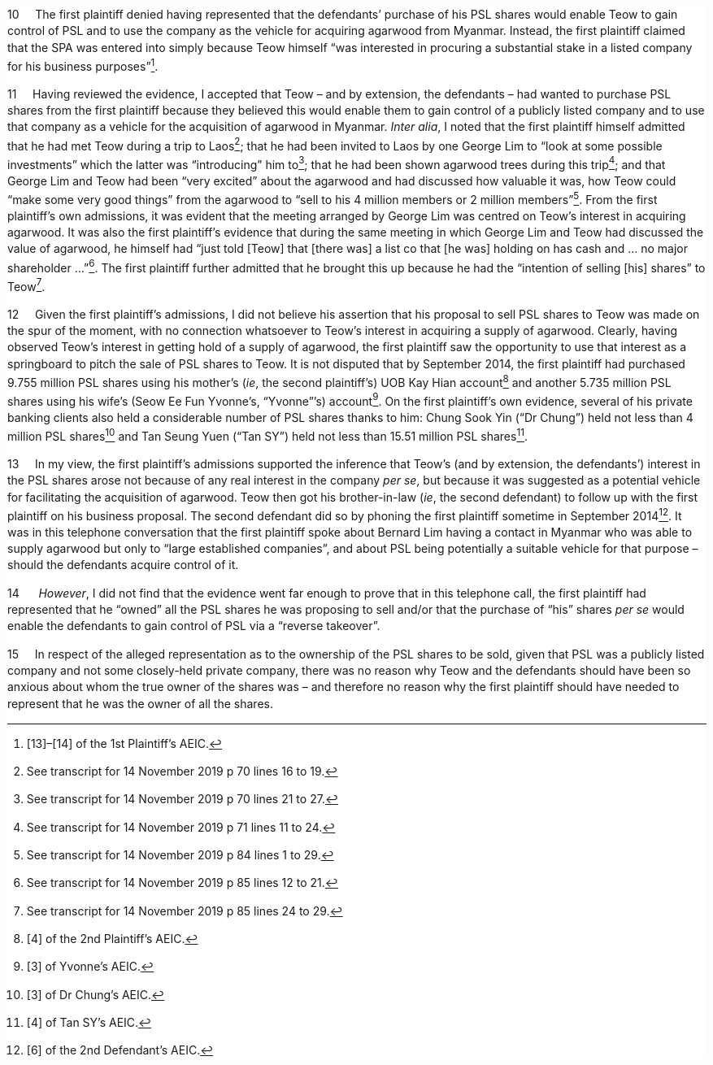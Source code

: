 10     The first plaintiff denied having represented that the defendants’ purchase of his PSL shares would enable Teow to gain control of PSL and to use the company as the vehicle for acquiring agarwood from Myanmar. Instead, the first plaintiff claimed that the SPA was entered into simply because Teow himself “was interested in procuring a substantial stake in a listed company for his business purposes”[^16].

11     Having reviewed the evidence, I accepted that Teow – and by extension, the defendants – had wanted to purchase PSL shares from the first plaintiff because they believed this would enable them to gain control of a publicly listed company and to use that company as a vehicle for the acquisition of agarwood in Myanmar. _Inter alia_, I noted that the first plaintiff himself admitted that he had met Teow during a trip to Laos[^17]; that he had been invited to Laos by one George Lim to “look at some possible investments” which the latter was “introducing” him to[^18]; that he had been shown agarwood trees during this trip[^19]; and that George Lim and Teow had been “very excited” about the agarwood and had discussed how valuable it was, how Teow could “make some very good things” from the agarwood to “sell to his 4 million members or 2 million members”[^20]. From the first plaintiff’s own admissions, it was evident that the meeting arranged by George Lim was centred on Teow’s interest in acquiring agarwood. It was also the first plaintiff’s evidence that during the same meeting in which George Lim and Teow had discussed the value of agarwood, he himself had “just told \[Teow\] that \[there was\] a list co that \[he was\] holding on has cash and … no major shareholder …”[^21]. The first plaintiff further admitted that he brought this up because he had the “intention of selling \[his\] shares” to Teow[^22].

12     Given the first plaintiff’s admissions, I did not believe his assertion that his proposal to sell PSL shares to Teow was made on the spur of the moment, with no connection whatsoever to Teow’s interest in acquiring a supply of agarwood. Clearly, having observed Teow’s interest in getting hold of a supply of agarwood, the first plaintiff saw the opportunity to use that interest as a springboard to pitch the sale of PSL shares to Teow. It is not disputed that by September 2014, the first plaintiff had purchased 9.755 million PSL shares using his mother’s (_ie_, the second plaintiff’s) UOB Kay Hian account[^23] and another 5.735 million PSL shares using his wife’s (Seow Ee Fun Yvonne’s, “Yvonne”’s) account[^24]. On the first plaintiff’s own evidence, several of his private banking clients also held a considerable number of PSL shares thanks to him: Chung Sook Yin (“Dr Chung”) held not less than 4 million PSL shares[^25] and Tan Seung Yuen (“Tan SY”) held not less than 15.51 million PSL shares[^26].

13     In my view, the first plaintiff’s admissions supported the inference that Teow’s (and by extension, the defendants’) interest in the PSL shares arose not because of any real interest in the company _per se_, but because it was suggested as a potential vehicle for facilitating the acquisition of agarwood. Teow then got his brother-in-law (_ie_, the second defendant) to follow up with the first plaintiff on his business proposal. The second defendant did so by phoning the first plaintiff sometime in September 2014[^27]. It was in this telephone conversation that the first plaintiff spoke about Bernard Lim having a contact in Myanmar who was able to supply agarwood but only to “large established companies”, and about PSL being potentially a suitable vehicle for that purpose – should the defendants acquire control of it.

14      _However_, I did not find that the evidence went far enough to prove that in this telephone call, the first plaintiff had represented that he “owned” all the PSL shares he was proposing to sell and/or that the purchase of “his” shares _per se_ would enable the defendants to gain control of PSL via a “reverse takeover”.

15     In respect of the alleged representation as to the ownership of the PSL shares to be sold, given that PSL was a publicly listed company and not some closely-held private company, there was no reason why Teow and the defendants should have been so anxious about whom the true owner of the shares was – and therefore no reason why the first plaintiff should have needed to represent that he was the owner of all the shares.


[^1]: \[5\]–\[6\] of the Statement of Claim (Amendment No. 2).
[^2]: \[5\] of the 1st Defendant’s Defence & Counterclaim (Amendment No. 1) and \[5\] of the 2nd Defendant’s Defence & Counterclaim (Amendment No. 1).
[^3]: \[10\]–\[11\] of the 1st Defendant’s Defence & Counterclaim (Amendment No. 1) and \[10\]–\[11\] of the 2nd Defendant’s Defence & Counterclaim (Amendment No. 1).
[^4]: Pp 44–51 of the 1st Plaintiff’s AEIC.
[^5]: \[22\] of Liong Wei Kiat Alvin’s AEIC.
[^6]: \[9\] of Liong Wei Kiat Alvin’s AEIC.
[^7]: Pp 48–51 of the 1st Defendant’s AEIC.
[^8]: Pp 44–47 of the 1st Plaintiff’s AEIC.
[^9]: See the transcript for 21 November 2019 p 63 lines 9 to 11.
[^10]: Pp 47 and 51 of the 1st Plaintiff’s AEIC.
[^11]: \[5\]–\[6\] of the 2nd Defendant’s AEIC.
[^12]: \[6(c)–6(d)\] of the 1st Defendant’s AEIC; \[5\]–\[7\] of the 2nd Defendant’s AEIC.
[^13]: \[7\] of the 2nd Defendant’s AEIC.
[^14]: \[6(d)\] of the 1st Defendant’s AEIC; \[8\] and \[10\] of the 2nd Defendant’s AEIC.
[^15]: \[6(e)\] of the 1st Defendant’s AEIC; \[9\] of the 2nd Defendant’s AEIC.
[^16]: \[13\]–\[14\] of the 1st Plaintiff’s AEIC.
[^17]: See transcript for 14 November 2019 p 70 lines 16 to 19.
[^18]: See transcript for 14 November 2019 p 70 lines 21 to 27.
[^19]: See transcript for 14 November 2019 p 71 lines 11 to 24.
[^20]: See transcript for 14 November 2019 p 84 lines 1 to 29.
[^21]: See transcript for 14 November 2019 p 85 lines 12 to 21.
[^22]: See transcript for 14 November 2019 p 85 lines 24 to 29.
[^23]: \[4\] of the 2nd Plaintiff’s AEIC.
[^24]: \[3\] of Yvonne’s AEIC.
[^25]: \[3\] of Dr Chung’s AEIC.
[^26]: \[4\] of Tan SY’s AEIC.
[^27]: \[6\] of the 2nd Defendant’s AEIC.
[^28]: See transcript for 21 November 2019 p 27 lines 1 to 25.
[^29]: See transcript for 21 November 2019 p 39 lines 18 to 27.
[^30]: \[12\] of the 1st Defendant’s AEIC.
[^31]: See transcript for 20 November 2019 p 19 lines 20 to 29.
[^32]: Exhibits P2 and P3 respectively.
[^33]: See transcript for 20 November 2019 p 23 line 27 to p 24 line 4.
[^34]: See transcript for 20 November 2019 p 20 lines 29 to 30.
[^35]: See transcript for 20 November 2019 p 23 line 27.
[^36]: See transcript for 26 November 2019 p 55 lines 16 to 18.
[^37]: See transcript for 26 November 2019 p 55 lines 12 to 32.
[^38]: See transcript for 26 November 2019 p 56 lines 1 to 15.
[^39]: See, _eg_, \[18\] and \[22\] of the 1st Defendant’s AEIC.
[^40]: Pp 18–20 of Carrie’s AEIC.
[^41]: See transcript for 20 November 2019 p 46 lines 10 to 23. There is a typographical error in the transcript in that the reference to “married deal” was erroneously transcribed as “merit view”.
[^42]: See, _eg_, \[17(c)\] of the 1st Defendant’s AEIC.
[^43]: Per Chao Hick Tin J (as he then was) in _Bestland Development Pte Ltd v Thasin Development Pte Ltd_ <span class="citation">\[1991\] SGHC 27</span>, cited in _The Law of Contract in Singapore_ (Andrew Phang Boon Leong gen ed) (Academy Publishing, 2012) at para 11.048.
[^44]: See, _eg_, \[17(b)\] of the 1st Defendant’s AEIC.
[^45]: \[17(b)\] of the 1st Defendant’s AEIC.
[^46]: See, _eg_, \[21\] of the 1st Defendant’s AEIC.
[^47]: See transcript for 20 November 2019 p 25 lines 25 to 26 and p 26 line 27 to p 27 line 1.
[^48]: \[22\] of the 1st Defendant’s AEIC and \[24\] of the 2nd Defendant’s AEIC.
[^49]: See text message from the 1st Defendant to the 1st Plaintiff on 23 October 2014 chasing up on the opening of the UOB account and the reply from the 1st Plaintiff to the 1st Defendant on 24 October 2014, at pp 37–38 of the 1st Defendant’s AEIC.
[^50]: \[28\] of the 1st Defendant’s AEIC and \[29\] of the 2nd Defendant’s AEIC.
[^51]: \[28\] of the 1st Defendant’s AEIC.
[^52]: See transcript for 22 November 2019 p 39 lines 4 to 31.
[^53]: See transcript for 22 November 2019 p 33 lines 13 to 17.
[^54]: P 37 of the 1st Defendant’s AEIC.
[^55]: See transcript for 22 November 2019 p 33 lines 18 to 29.
[^56]: See transcript for 22 November 2019 p 46 lines 21 to 28.
[^57]: P 37 of the 1st Defendant’s AEIC.
[^58]: \[29\] of the 1st Defendant’s AEIC.
[^59]: \[44\] of the 1st Plaintiff’s AEIC.
[^60]: P 37 of the 1st Defendant’s AEIC.
[^61]: P 37 of the 1st Defendant’s AEIC.
[^62]: P 39 of the 1st Defendant’s AEIC.
[^63]: See transcript for 22 November 2019 p 43 lines 1 to 21.
[^64]: Pp 53–54 of the 1st Defendant’s AEIC.
[^65]: P 53 of the 1st Defendant’s AEIC.
[^66]: P 53 of the 1st Defendant’s AEIC.
[^67]: P 53 of the 1st Defendant’s AEIC.
[^68]: \[38\] of the 1st Defendant’s AEIC.
[^69]: \[40\] of the 1st Defendant’s AEIC.
[^70]: \[41\] of the 1st Defendant’s AEIC.
[^71]: \[42\] of the 1st Defendant’s AEIC.
[^72]: \[42\] of the 1st Defendant’s AEIC.
[^73]: \[43\] of the 2nd Defendant’s AEIC.
[^74]: See transcript for 21 November 2019 p 93 lines 9 to 28.
[^75]: See transcript for 21 November 2019 p 94 lines 24 to 31 and p 95 lines 17 to 19.
[^76]: See transcript for 22 November 2019 p 52 line 14 to p 53 line 17.
[^77]: See, _eg_, \[43\]–\[45\] of the 1st Defendant’s AEIC.
[^78]: See transcript for 19 November 2019 p 31 lines 22 to 26.
[^79]: \[61\] of the 1st Plaintiff’s AEIC.
[^80]: \[61\] of the 1st Plaintiff’s AEIC.
[^81]: \[63\]–\[64\] of the 1st Plaintiff’s AEIC.
[^82]: \[65\] of the 1st Plaintiff’s AEIC.
[^83]: \[3\]–\[5\] of the 2nd Plaintiff’s AEIC.
[^84]: See transcript for 20 November 2019 p 112 lines 4 to 12.
[^85]: \[61\] of the 1st Plaintiff’s AEIC.
[^86]: Pp 259–277 of the 1st Defendant’s AEIC.
[^87]: See transcript for 19 November 2019 p 32 lines 10 to 13 and p 33 lines 5 to 30.
[^88]: See transcript for 19 November 2019 p 34 lines 22 to 23.
[^89]: See transcript for 19 November 2019 p 34 line 22.
[^90]: See transcript for 19 November 2019 p 34 lines 25 to 31.
[^91]: See transcript for 19 November 2019 p 39 lines 19 to 27.
[^92]: See transcript for 19 November 2019 p 39 line 19 to p 40 line 27.
[^93]: See transcript for 19 November 2019 p 40 line 10 to p 41 line 11.
[^94]: \[61\] of the 1st Plaintiff’s AEIC.
[^95]: See transcript for 19 November 2019 p 32 lines 25 to 27.
[^96]: See transcript for 19 November 2019 p 32 line 28 to p 33 line 8.
[^97]: See transcript for 19 November 2019 p 37 lines 15 to 19.
[^98]: See transcript for 19 November 2019 p 37 lines 19 to 21.
[^99]: See transcript for 19 November 2019 p 37 lines 1 to 11.
[^100]: \[56\]–\[57\] of the 1st Plaintiff’s AEIC.
[^101]: See transcript for 20 November 2019 p 50 lines 16 to 28.
[^102]: P 53 of the 1st Defendant’s AEIC.
[^103]: See transcript for 20 November 2019 p 48 lines 21 to 25.
[^104]: See transcript for 20 November 2019 p 31 line 29 to p 22 line 2.
[^105]: See transcript for 15 November 2019 p 133 lines 5 to 19.
[^106]: See transcript for 19 November 2019 p 32 line 28 to p 33 line 2 and p 71 lines 4 to 29.
[^107]: See transcript for 21 November 2019 p 9 lines 14 to 16.
[^108]: See transcript for 21 November 2019 p 12 lines 22 to 26.
[^109]: See transcript for 21 November 2019 p 10 line 27 to p 11 line 25; Vol 2 Defendants’ Bundle of Documents pp 26–38.
[^110]: See transcript for 21 November 2019 p 14 lines 12 to 19.
[^111]: See transcript for 22 November 2019 p 4 lines 3 to 13.
[^112]: See transcript for 22 November 2019 p 5 lines 20 to 30.
[^113]: See transcript for 22 November 2019 p 5 lines 10 to 14.
[^114]: See transcript for 19 November 2019 p 74 lines 8 to 11.
[^115]: See transcript for 19 November 2019 p 78 lines 13 to 16.
[^116]: See transcript for 19 November 2019 p 78 lines 17 to 27.
[^117]: See transcript for 19 November 2019 p 37 lines 31 to 32.
[^118]: See transcript for 19 November 2019 p 79 lines 6 to 8.
[^119]: \[44\] of the 1st Plaintiff’s AEIC.
[^120]: \[57\] of the 1st Plaintiff’s AEIC.
[^121]: See transcript for 19 November 2019 p 152 lines 7 to 27.
[^122]: See transcript for 19 November 2019 p 152 line 15 to p 153 line 1.
[^123]: See transcript for 22 November 2019 p 39 lines 4 to 25.
[^124]: See transcript for 22 November 2019 p 32 line 25 to p 33 line 17.
[^125]: P 37 of the 1st Defendant’s AEIC.
[^126]: See transcript for 22 November 2019 p 33 lines 1 to 3.
[^127]: P 37 of the 1st Defendant’s AEIC.
[^128]: See transcript for 15 November 2019 p 146 lines 28 to 29.
[^129]: \[20\] of the 1st Plaintiff’s AEIC and \[6\] of the 2nd Plaintiff’s AEIC.
[^130]: See transcript for 19 November 2019 p 87 line 9 to p 88 line 6; also Vol 2 Plaintiffs’ Bundle of Documents pp 92 to 128.
[^131]: See transcript for 19 November 2019 p 88 lines 7 to p 89 line 10.
[^132]: See transcript for 19 November 2019 p 89 lines 4 to 10.
[^133]: See transcript for 19 November 2019 p 90 line 6.
[^134]: See transcript for 19 November 2019 p 89 line 10 to p 90 line 9.
[^135]: See transcript for 19 November 2019 p 92 lines 21 to 27.
[^136]: See transcript for 19 November 2019 p 35 lines 20 to 23.
[^137]: See transcript for 19 November 2019 p 25 line 10 to p 26 line 17.
[^138]: See transcript for 19 November 2019 p 30 line 21 to p 31 line 26.
[^139]: See transcript for 19 November 2019 p 29 lines 6 to 22.
[^140]: See transcript for 19 November 2019 p 127 line 27 to p 128 line 23.
[^141]: \[63\] of the 1st Plaintiff’s AEIC.
[^142]: \[80\] of the 1st Plaintiff’s AEIC.
[^143]: \[80\] of the 1st Plaintiff’s AEIC.
[^144]: See transcript for 19 November 2019 p 88 lines 11 to 13 and p 89 lines 6 to 8.
[^145]: See transcript for 19 November 2019 p 59 lines 3 to 4.
[^146]: \[78\] and \[82\] of the 1st Plaintiff’s AEIC.
[^147]: See transcript for 19 November 2019 p 59 lines 18 to 31.
[^148]: See transcript for 20 November 2019 p 87 line 20 to p 90 line 1.
[^149]: See transcript for 20 November 2019 p 90 lines 5 to 31.
[^150]: See transcript for 20 November 2019 p 91 line 1 to p 92 line 4.
[^151]: See transcript for 20 November 2019 p 93 lines 1 to 28.
[^152]: See transcript for 20 November 2019 p 69 lines 3 to 9.
[^153]: See transcript for 20 November 2019 p 69 lines 7 to 17.
[^154]: See transcript for 20 November 2019 p 81 lines 15 to 18.
[^155]: See transcript for 20 November 2019 p 74 line 31 to p 75 line 9.
[^156]: See transcript for 20 November 2019 p 81 lines 15 to 28.
[^157]: See transcript for 20 November 2019 p 77 lines 25 to 32.
